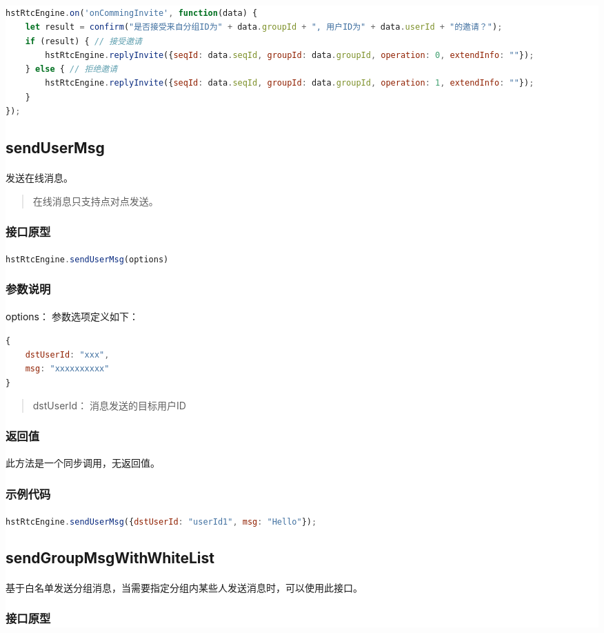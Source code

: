 ```js
hstRtcEngine.on('onCommingInvite', function(data) {
    let result = confirm("是否接受来自分组ID为" + data.groupId + ", 用户ID为" + data.userId + "的邀请？");
    if (result) { // 接受邀请
        hstRtcEngine.replyInvite({seqId: data.seqId, groupId: data.groupId, operation: 0, extendInfo: ""});
    } else { // 拒绝邀请
        hstRtcEngine.replyInvite({seqId: data.seqId, groupId: data.groupId, operation: 1, extendInfo: ""});
    }
});
```

## sendUserMsg

发送在线消息。

> 在线消息只支持点对点发送。

### 接口原型

```js
hstRtcEngine.sendUserMsg(options)
```

### 参数说明

options： 参数选项定义如下：

```js
{
    dstUserId: "xxx",
    msg: "xxxxxxxxxx"
}
```

> dstUserId： 消息发送的目标用户ID


### 返回值

此方法是一个同步调用，无返回值。

### 示例代码

```js
hstRtcEngine.sendUserMsg({dstUserId: "userId1", msg: "Hello"});
```


## sendGroupMsgWithWhiteList

基于白名单发送分组消息，当需要指定分组内某些人发送消息时，可以使用此接口。

### 接口原型
